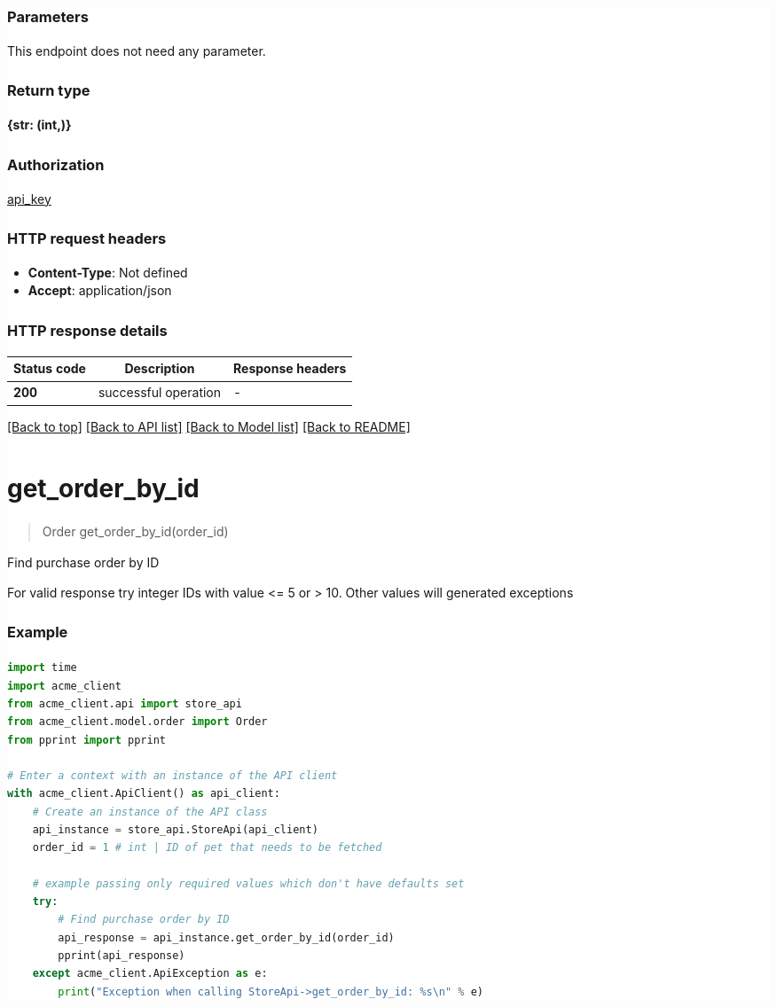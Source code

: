 
### Parameters
This endpoint does not need any parameter.

### Return type

**{str: (int,)}**

### Authorization

[api_key](../README.md#api_key)

### HTTP request headers

 - **Content-Type**: Not defined
 - **Accept**: application/json


### HTTP response details

| Status code | Description | Response headers |
|-------------|-------------|------------------|
**200** | successful operation |  -  |

[[Back to top]](#) [[Back to API list]](../README.md#documentation-for-api-endpoints) [[Back to Model list]](../README.md#documentation-for-models) [[Back to README]](../README.md)

# **get_order_by_id**
> Order get_order_by_id(order_id)

Find purchase order by ID

For valid response try integer IDs with value <= 5 or > 10. Other values will generated exceptions

### Example


```python
import time
import acme_client
from acme_client.api import store_api
from acme_client.model.order import Order
from pprint import pprint

# Enter a context with an instance of the API client
with acme_client.ApiClient() as api_client:
    # Create an instance of the API class
    api_instance = store_api.StoreApi(api_client)
    order_id = 1 # int | ID of pet that needs to be fetched

    # example passing only required values which don't have defaults set
    try:
        # Find purchase order by ID
        api_response = api_instance.get_order_by_id(order_id)
        pprint(api_response)
    except acme_client.ApiException as e:
        print("Exception when calling StoreApi->get_order_by_id: %s\n" % e)
```

